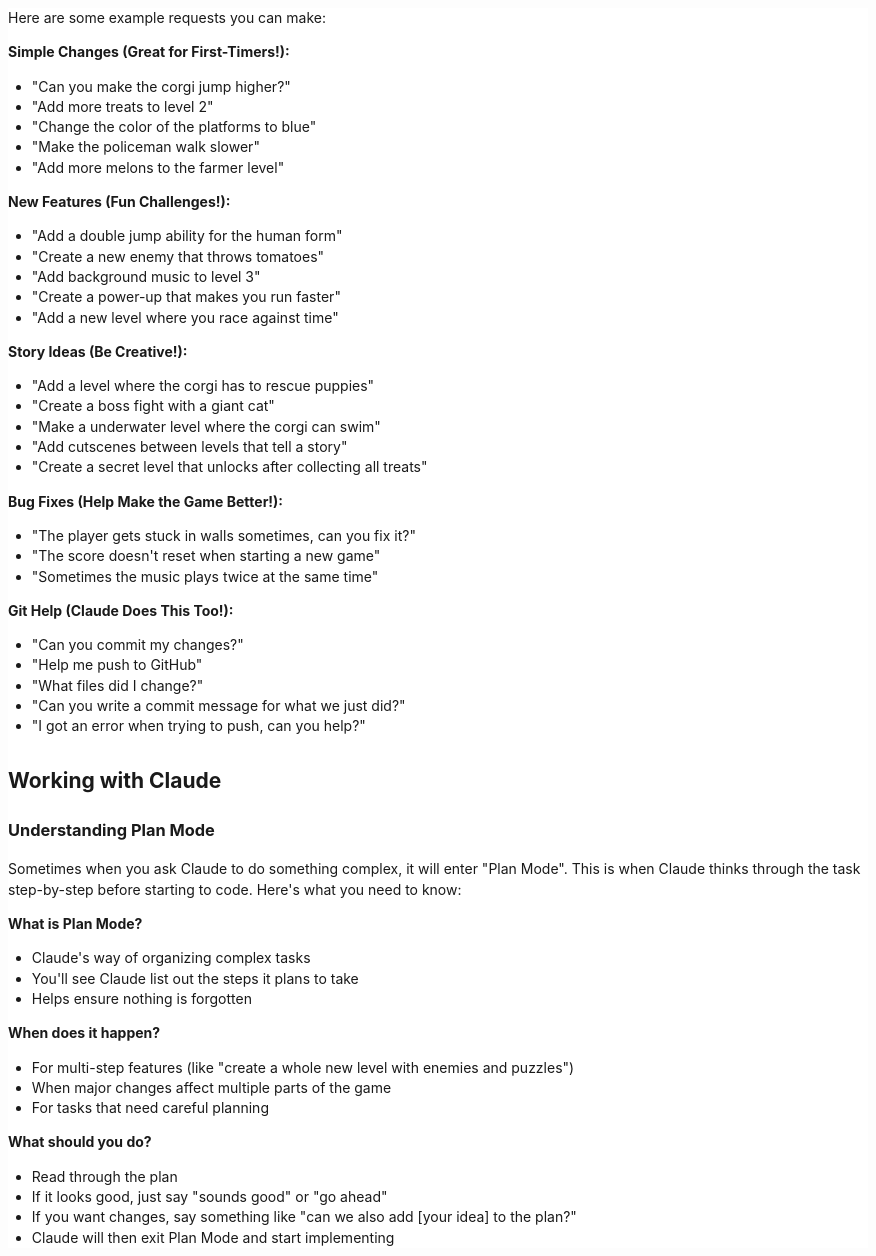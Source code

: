 Here are some example requests you can make:

**Simple Changes (Great for First-Timers!):**
- "Can you make the corgi jump higher?"
- "Add more treats to level 2"
- "Change the color of the platforms to blue"
- "Make the policeman walk slower"
- "Add more melons to the farmer level"

**New Features (Fun Challenges!):**
- "Add a double jump ability for the human form"
- "Create a new enemy that throws tomatoes"
- "Add background music to level 3"
- "Create a power-up that makes you run faster"
- "Add a new level where you race against time"

**Story Ideas (Be Creative!):**
- "Add a level where the corgi has to rescue puppies"
- "Create a boss fight with a giant cat"
- "Make a underwater level where the corgi can swim"
- "Add cutscenes between levels that tell a story"
- "Create a secret level that unlocks after collecting all treats"

**Bug Fixes (Help Make the Game Better!):**
- "The player gets stuck in walls sometimes, can you fix it?"
- "The score doesn't reset when starting a new game"
- "Sometimes the music plays twice at the same time"

**Git Help (Claude Does This Too!):**
- "Can you commit my changes?"
- "Help me push to GitHub"
- "What files did I change?"
- "Can you write a commit message for what we just did?"
- "I got an error when trying to push, can you help?"

## Working with Claude

### Understanding Plan Mode

Sometimes when you ask Claude to do something complex, it will enter "Plan Mode". This is when Claude thinks through the task step-by-step before starting to code. Here's what you need to know:

**What is Plan Mode?**
- Claude's way of organizing complex tasks
- You'll see Claude list out the steps it plans to take
- Helps ensure nothing is forgotten

**When does it happen?**
- For multi-step features (like "create a whole new level with enemies and puzzles")
- When major changes affect multiple parts of the game
- For tasks that need careful planning

**What should you do?**
- Read through the plan
- If it looks good, just say "sounds good" or "go ahead"
- If you want changes, say something like "can we also add [your idea] to the plan?"
- Claude will then exit Plan Mode and start implementing
